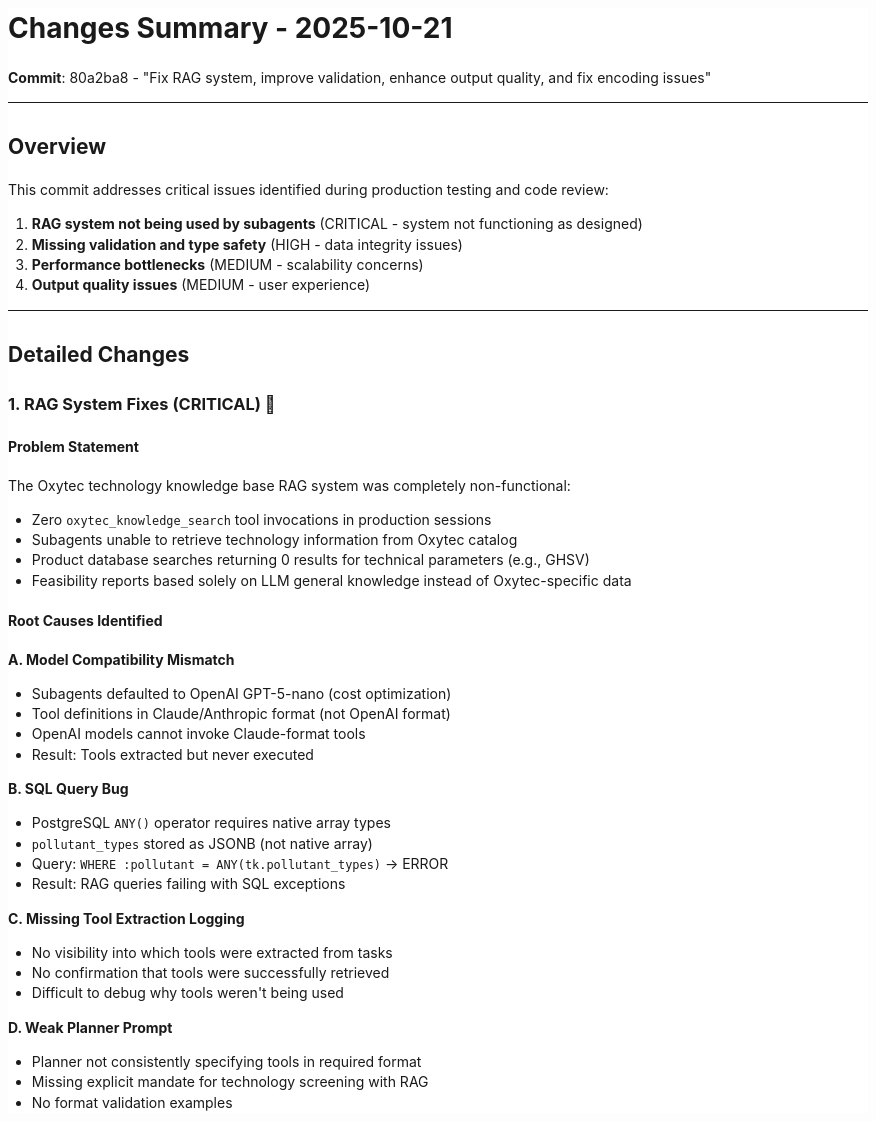 # Changes Summary - 2025-10-21

**Commit**: 80a2ba8 - "Fix RAG system, improve validation, enhance output quality, and fix encoding issues"

---

## Overview

This commit addresses critical issues identified during production testing and code review:
1. **RAG system not being used by subagents** (CRITICAL - system not functioning as designed)
2. **Missing validation and type safety** (HIGH - data integrity issues)
3. **Performance bottlenecks** (MEDIUM - scalability concerns)
4. **Output quality issues** (MEDIUM - user experience)

---

## Detailed Changes

### 1. RAG System Fixes (CRITICAL) 🔴

#### Problem Statement
The Oxytec technology knowledge base RAG system was completely non-functional:
- Zero `oxytec_knowledge_search` tool invocations in production sessions
- Subagents unable to retrieve technology information from Oxytec catalog
- Product database searches returning 0 results for technical parameters (e.g., GHSV)
- Feasibility reports based solely on LLM general knowledge instead of Oxytec-specific data

#### Root Causes Identified

**A. Model Compatibility Mismatch**
- Subagents defaulted to OpenAI GPT-5-nano (cost optimization)
- Tool definitions in Claude/Anthropic format (not OpenAI format)
- OpenAI models cannot invoke Claude-format tools
- Result: Tools extracted but never executed

**B. SQL Query Bug**
- PostgreSQL `ANY()` operator requires native array types
- `pollutant_types` stored as JSONB (not native array)
- Query: `WHERE :pollutant = ANY(tk.pollutant_types)` → ERROR
- Result: RAG queries failing with SQL exceptions

**C. Missing Tool Extraction Logging**
- No visibility into which tools were extracted from tasks
- No confirmation that tools were successfully retrieved
- Difficult to debug why tools weren't being used

**D. Weak Planner Prompt**
- Planner not consistently specifying tools in required format
- Missing explicit mandate for technology screening with RAG
- No format validation examples
